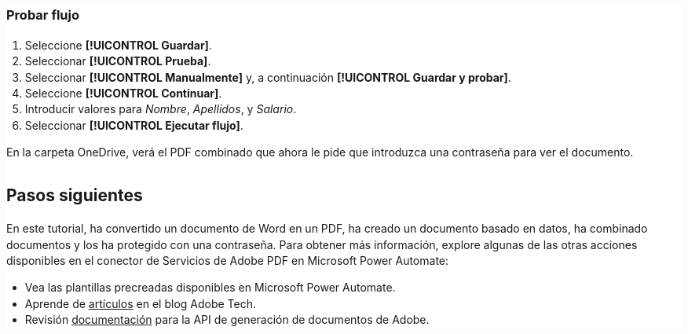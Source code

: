 ### Probar flujo

1. Seleccione **[!UICONTROL Guardar]**.
1. Seleccionar **[!UICONTROL Prueba]**.
1. Seleccionar **[!UICONTROL Manualmente]** y, a continuación **[!UICONTROL Guardar y probar]**.
1. Seleccione **[!UICONTROL Continuar]**.
1. Introducir valores para *Nombre*, *Apellidos*, y *Salario*.
1. Seleccionar **[!UICONTROL Ejecutar flujo]**.

En la carpeta OneDrive, verá el PDF combinado que ahora le pide que introduzca una contraseña para ver el documento.

## Pasos siguientes

En este tutorial, ha convertido un documento de Word en un PDF, ha creado un documento basado en datos, ha combinado documentos y los ha protegido con una contraseña. Para obtener más información, explore algunas de las otras acciones disponibles en el conector de Servicios de Adobe PDF en Microsoft Power Automate:

* Vea las plantillas precreadas disponibles en Microsoft Power Automate.
* Aprende de [artículos](https://medium.com/adobetech/tagged/microsoft-power-automate) en el blog Adobe Tech.
* Revisión [documentación](https://developer.adobe.com/document-services/docs/overview/document-generation-api/) para la API de generación de documentos de Adobe.
